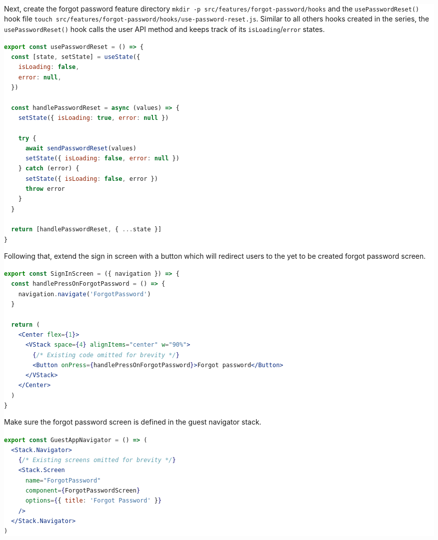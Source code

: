 Next, create the forgot password feature directory `mkdir -p src/features/forgot-password/hooks` and the `usePasswordReset()` hook file `touch src/features/forgot-password/hooks/use-password-reset.js`. Similar to all others hooks created in the series, the `usePasswordReset()` hook calls the user API method and keeps track of its `isLoading`/`error` states.

``` jsx
export const usePasswordReset = () => {
  const [state, setState] = useState({
    isLoading: false,
    error: null,
  })

  const handlePasswordReset = async (values) => {
    setState({ isLoading: true, error: null })

    try {
      await sendPasswordReset(values)
      setState({ isLoading: false, error: null })
    } catch (error) {
      setState({ isLoading: false, error })
      throw error
    }
  }

  return [handlePasswordReset, { ...state }]
}
```

Following that, extend the sign in screen with a button which will redirect users to the yet to be created forgot password screen.

``` jsx
export const SignInScreen = ({ navigation }) => {
  const handlePressOnForgotPassword = () => {
    navigation.navigate('ForgotPassword')
  }

  return (
    <Center flex={1}>
      <VStack space={4} alignItems="center" w="90%">
        {/* Existing code omitted for brevity */}
        <Button onPress={handlePressOnForgotPassword}>Forgot password</Button>
      </VStack>
    </Center>
  )
}
```

Make sure the forgot password screen is defined in the guest navigator stack.

``` jsx
export const GuestAppNavigator = () => (
  <Stack.Navigator>
    {/* Existing screens omitted for brevity */}
    <Stack.Screen
      name="ForgotPassword"
      component={ForgotPasswordScreen}
      options={{ title: 'Forgot Password' }}
    />
  </Stack.Navigator>
)
```
